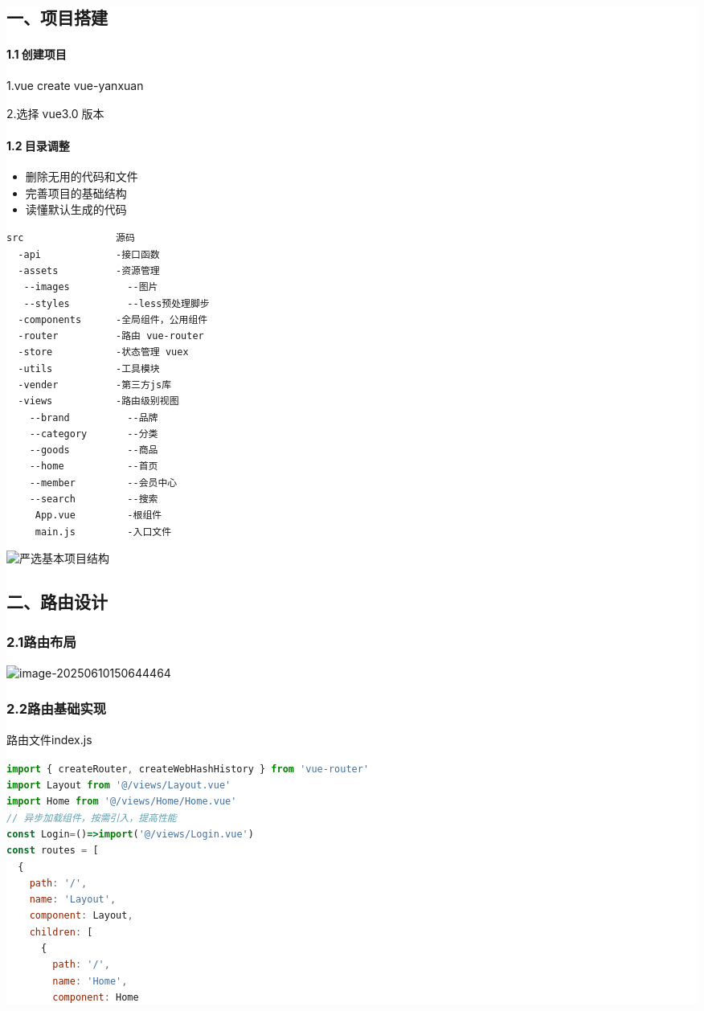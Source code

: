 ## 一、项目搭建

#### 1.1 创建项目

1.vue create vue-yanxuan

2.选择 vue3.0 版本

#### 1.2 目录调整

- 删除无用的代码和文件
- 完善项目的基础结构
- 读懂默认生成的代码

```
src                源码
  -api             -接口函数
  -assets          -资源管理
   --images          --图片
   --styles          --less预处理脚步
  -components      -全局组件，公用组件
  -router          -路由 vue-router
  -store           -状态管理 vuex
  -utils           -工具模块
  -vender          -第三方js库
  -views           -路由级别视图
    --brand          --品牌
    --category       --分类
    --goods          --商品
    --home           --首页
    --member         --会员中心
    --search         --搜索
     App.vue         -根组件
     main.js         -入口文件
```

![严选基本项目结构](C:\Users\TW0069768\Downloads\严选基本项目结构.png)

## 二、路由设计

### 2.1路由布局

![image-20250610150644464](C:\Users\TW0069768\Desktop\gitHub\项目\some-Items\商城严选\路由布局.png)

### 2.2路由基础实现

路由文件index.js

```js
import { createRouter, createWebHashHistory } from 'vue-router'
import Layout from '@/views/Layout.vue' 
import Home from '@/views/Home/Home.vue'
// 异步加载组件，按需引入，提高性能
const Login=()=>import('@/views/Login.vue')
const routes = [
  {
    path: '/',
    name: 'Layout',
    component: Layout,
    children: [
      {
        path: '/',
        name: 'Home',
        component: Home
```
